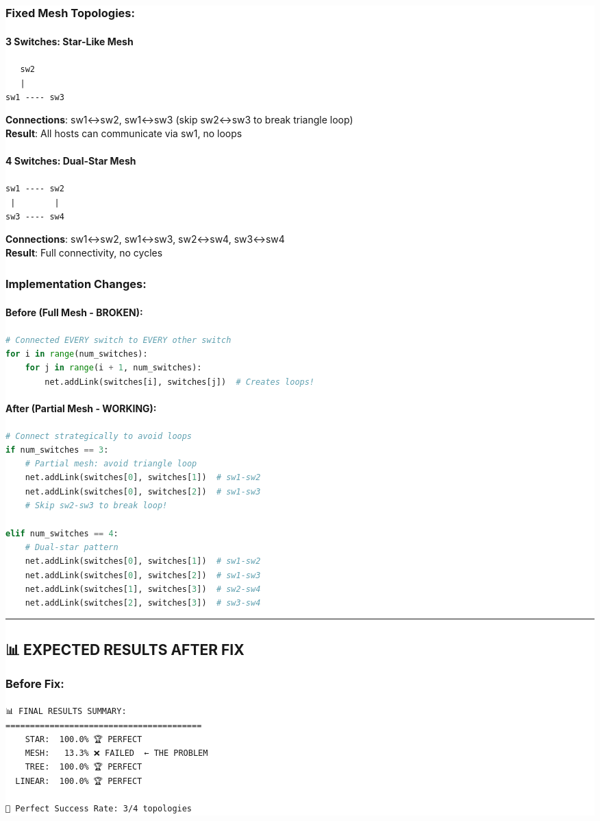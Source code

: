 ### **Fixed Mesh Topologies:**

#### **3 Switches: Star-Like Mesh**
```
   sw2
   |
sw1 ---- sw3
```
**Connections**: sw1↔sw2, sw1↔sw3 (skip sw2↔sw3 to break triangle loop)  
**Result**: All hosts can communicate via sw1, no loops

#### **4 Switches: Dual-Star Mesh**
```
sw1 ---- sw2
 |        |
sw3 ---- sw4
```
**Connections**: sw1↔sw2, sw1↔sw3, sw2↔sw4, sw3↔sw4  
**Result**: Full connectivity, no cycles

### **Implementation Changes:**

#### **Before (Full Mesh - BROKEN):**
```python
# Connected EVERY switch to EVERY other switch
for i in range(num_switches):
    for j in range(i + 1, num_switches):
        net.addLink(switches[i], switches[j])  # Creates loops!
```

#### **After (Partial Mesh - WORKING):**
```python
# Connect strategically to avoid loops
if num_switches == 3:
    # Partial mesh: avoid triangle loop
    net.addLink(switches[0], switches[1])  # sw1-sw2
    net.addLink(switches[0], switches[2])  # sw1-sw3
    # Skip sw2-sw3 to break loop!
    
elif num_switches == 4:
    # Dual-star pattern
    net.addLink(switches[0], switches[1])  # sw1-sw2
    net.addLink(switches[0], switches[2])  # sw1-sw3
    net.addLink(switches[1], switches[3])  # sw2-sw4
    net.addLink(switches[2], switches[3])  # sw3-sw4
```

---

## 📊 EXPECTED RESULTS AFTER FIX

### **Before Fix:**
```
📊 FINAL RESULTS SUMMARY:
========================================
    STAR:  100.0% 🏆 PERFECT
    MESH:   13.3% ❌ FAILED  ← THE PROBLEM
    TREE:  100.0% 🏆 PERFECT
  LINEAR:  100.0% 🏆 PERFECT

🎯 Perfect Success Rate: 3/4 topologies
```

